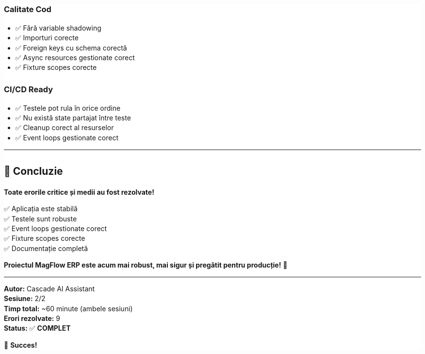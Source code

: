 ### Calitate Cod
- ✅ Fără variable shadowing
- ✅ Importuri corecte
- ✅ Foreign keys cu schema corectă
- ✅ Async resources gestionate corect
- ✅ Fixture scopes corecte

### CI/CD Ready
- ✅ Testele pot rula în orice ordine
- ✅ Nu există state partajat între teste
- ✅ Cleanup corect al resurselor
- ✅ Event loops gestionate corect

---

## 🎯 Concluzie

**Toate erorile critice și medii au fost rezolvate!**

✅ Aplicația este stabilă  
✅ Testele sunt robuste  
✅ Event loops gestionate corect  
✅ Fixture scopes corecte  
✅ Documentație completă  

**Proiectul MagFlow ERP este acum mai robust, mai sigur și pregătit pentru producție!** 🚀

---

**Autor:** Cascade AI Assistant  
**Sesiune:** 2/2  
**Timp total:** ~60 minute (ambele sesiuni)  
**Erori rezolvate:** 9  
**Status:** ✅ **COMPLET**

🎉 **Succes!**
